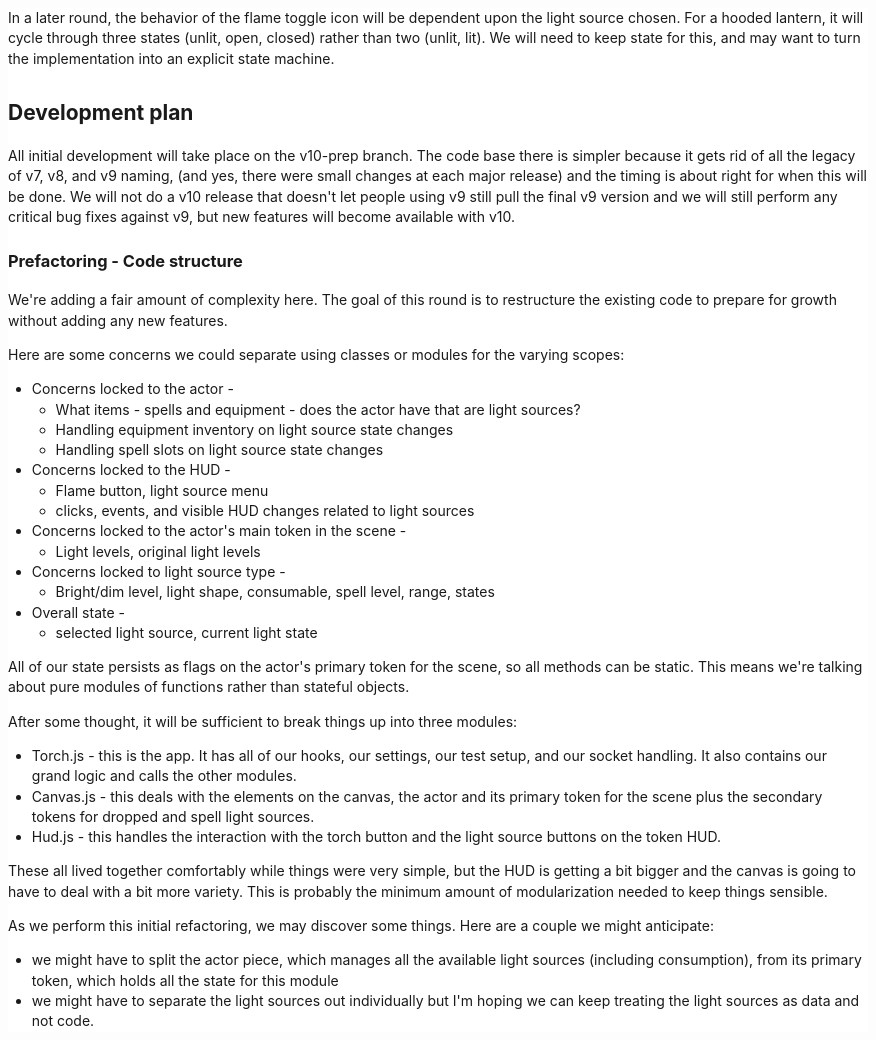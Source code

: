 In a later round, the behavior of the flame toggle icon will be dependent upon the light source chosen. For a hooded lantern, it will cycle through three states (unlit, open, closed) rather than two (unlit, lit). We will need to keep state for this, and may want to turn the implementation into an explicit state machine.

## Development plan

All initial development will take place on the v10-prep branch. The code base there is simpler because it gets rid of all the legacy of v7, v8, and v9 naming, (and yes, there were small changes at each major release) and the timing is about right for when this will be done. We will not do a v10 release that doesn't let people using v9 still pull the final v9 version and we will still perform any critical bug fixes against v9, but new features will become available with v10.
 ### Prefactoring - Code structure

  We're adding a fair amount of complexity here. The goal of this round is to restructure the existing code to prepare for growth without adding any new features.
  
  Here are some concerns we could separate using classes or modules for the varying scopes:
  * Concerns locked to the actor -
    * What items - spells and equipment - does the actor have that are light sources?
    * Handling equipment inventory on light source state changes
    * Handling spell slots on light source state changes
  * Concerns locked to the HUD -
    * Flame button, light source menu
    * clicks, events, and visible HUD changes related to light sources
  * Concerns locked to the actor's main token in the scene -
    * Light levels, original light levels
  * Concerns locked to light source type - 
    * Bright/dim level, light shape, consumable, spell level, range, states
  * Overall state - 
    * selected light source, current light state

All of our state persists as flags on the actor's primary token for the scene, so all methods can be static. This means we're talking about pure modules of functions rather than stateful objects.
  
  
After some thought, it will be sufficient to break things up into three modules:
  * Torch.js - this is the app. It has all of our hooks, our settings, our test setup, and our socket handling. It also contains our grand logic and calls the other modules.
  * Canvas.js - this deals with the elements on the canvas, the actor and its primary token for the scene plus the secondary tokens for dropped and spell light sources.
  * Hud.js - this handles the interaction with the torch button and the light source buttons on the token HUD.

These all lived together comfortably while things were very simple, but the HUD is getting a bit bigger and the canvas is going to have to deal with a bit more variety. This is probably the minimum amount of modularization needed to keep things sensible. 

As we perform this initial refactoring, we may discover some things. Here are a couple we might anticipate: 
  * we might have to split the actor piece, which manages all the available light sources (including consumption), from its primary token, which holds all the state for this module
  * we might have to separate the light sources out individually but I'm hoping we can keep treating the light sources as data and not code.
